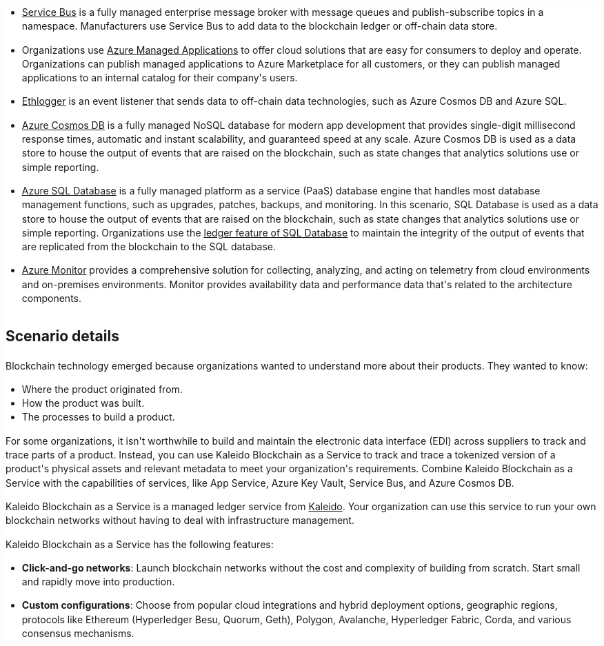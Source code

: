 - [Service Bus](https://azure.microsoft.com/products/service-bus) is a fully managed enterprise message broker with message queues and publish-subscribe topics in a namespace. Manufacturers use Service Bus to add data to the blockchain ledger or off-chain data store.

- Organizations use [Azure Managed Applications](https://azure.microsoft.com/products/managed-applications) to offer cloud solutions that are easy for consumers to deploy and operate. Organizations can publish managed applications to Azure Marketplace for all customers, or they can publish managed applications to an internal catalog for their company's users.

- [Ethlogger](https://github.com/splunk/splunk-connect-for-ethereum/blob/main/docs/cli.md) is an event listener that sends data to off-chain data technologies, such as Azure Cosmos DB and Azure SQL.

- [Azure Cosmos DB](https://azure.microsoft.com/products/cosmos-db) is a fully managed NoSQL database for modern app development that provides single-digit millisecond response times, automatic and instant scalability, and guaranteed speed at any scale. Azure Cosmos DB is used as a data store to house the output of events that are raised on the blockchain, such as state changes that analytics solutions use or simple reporting.

- [Azure SQL Database](https://azure.microsoft.com/products/azure-sql/database) is a fully managed platform as a service (PaaS) database engine that handles most database management functions, such as upgrades, patches, backups, and monitoring. In this scenario, SQL Database is used as a data store to house the output of events that are raised on the blockchain, such as state changes that analytics solutions use or simple reporting. Organizations use the [ledger feature of SQL Database](/azure/azure-sql/database/ledger-landing) to maintain the integrity of the output of events that are replicated from the blockchain to the SQL database.

- [Azure Monitor](https://azure.microsoft.com/products/monitor) provides a comprehensive solution for collecting, analyzing, and acting on telemetry from cloud environments and on-premises environments. Monitor provides availability data and performance data that's related to the architecture components.

## Scenario details

Blockchain technology emerged because organizations wanted to understand more about their products. They wanted to know:

- Where the product originated from.
- How the product was built.
- The processes to build a product.

For some organizations, it isn't worthwhile to build and maintain the electronic data interface (EDI) across suppliers to track and trace parts of a product. Instead, you can use Kaleido Blockchain as a Service to track and trace a tokenized version of a product's physical assets and relevant metadata to meet your organization's requirements. Combine Kaleido Blockchain as a Service with the capabilities of services, like App Service, Azure Key Vault, Service Bus, and Azure Cosmos DB.

Kaleido Blockchain as a Service is a managed ledger service from [Kaleido](https://www.kaleido.io/blockchain-platform/azure). Your organization can use this service to run your own blockchain networks without having to deal with infrastructure management.

Kaleido Blockchain as a Service has the following features:

- **Click-and-go networks**: Launch blockchain networks without the cost and complexity of building from scratch. Start small and rapidly move into production.

- **Custom configurations**: Choose from popular cloud integrations and hybrid deployment options, geographic regions, protocols like Ethereum (Hyperledger Besu, Quorum, Geth), Polygon, Avalanche, Hyperledger Fabric, Corda, and various consensus mechanisms.

